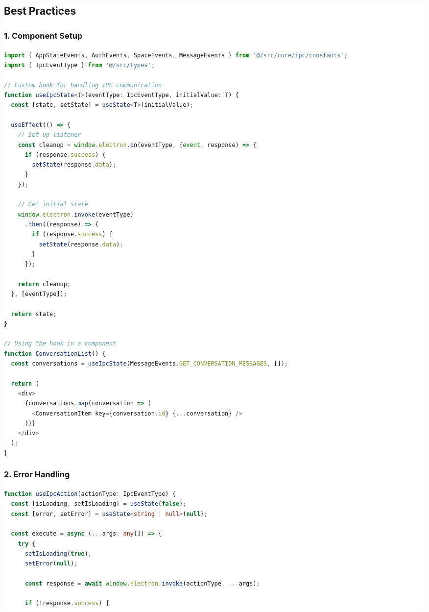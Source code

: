 ## Best Practices

### 1. Component Setup

```typescript
import { AppStateEvents, AuthEvents, SpaceEvents, MessageEvents } from '@/src/core/ipc/constants';
import { IpcEventType } from '@/src/types';

// Custom hook for handling IPC communication
function useIpcState<T>(eventType: IpcEventType, initialValue: T) {
  const [state, setState] = useState<T>(initialValue);

  useEffect(() => {
    // Set up listener
    const cleanup = window.electron.on(eventType, (event, response) => {
      if (response.success) {
        setState(response.data);
      }
    });

    // Get initial state
    window.electron.invoke(eventType)
      .then((response) => {
        if (response.success) {
          setState(response.data);
        }
      });

    return cleanup;
  }, [eventType]);

  return state;
}

// Using the hook in a component
function ConversationList() {
  const conversations = useIpcState(MessageEvents.GET_CONVERSATION_MESSAGES, []);
  
  return (
    <div>
      {conversations.map(conversation => (
        <ConversationItem key={conversation.id} {...conversation} />
      ))}
    </div>
  );
}
```

### 2. Error Handling

```typescript
function useIpcAction(actionType: IpcEventType) {
  const [isLoading, setIsLoading] = useState(false);
  const [error, setError] = useState<string | null>(null);

  const execute = async (...args: any[]) => {
    try {
      setIsLoading(true);
      setError(null);

      const response = await window.electron.invoke(actionType, ...args);
      
      if (!response.success) {
```